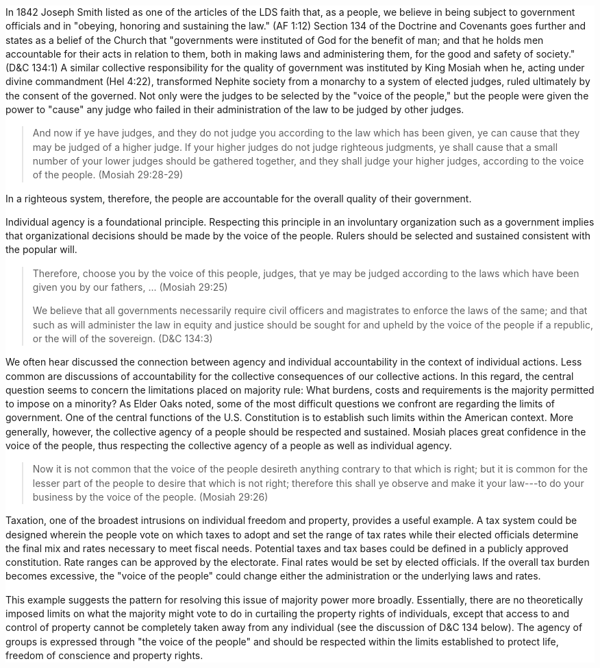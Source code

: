 In 1842 Joseph Smith listed as one of the articles of the LDS faith that, as a people, we believe in being subject to government officials and in "obeying, honoring and sustaining the law." (AF 1:12) Section 134 of the Doctrine and Covenants goes further and states as a belief of the Church that "governments were instituted of God for the benefit of man; and that he holds men accountable for their acts in relation to them, both in making laws and administering them, for the good and safety of society." (D&C 134:1) A similar collective responsibility for the quality of government was instituted by King Mosiah when he, acting under divine commandment (Hel 4:22), transformed Nephite society from a monarchy to a system of elected judges, ruled ultimately by the consent of the governed. Not only were the judges to be selected by the "voice of the people," but the people were given the power to "cause" any judge who failed in their administration of the law to be judged by other judges.

> And now if ye have judges, and they do not judge you according to the law which has been given, ye can cause that they may be judged of a higher judge. If your higher judges do not judge righteous judgments, ye shall cause that a small number of your lower judges should be gathered together, and they shall judge your higher judges, according to the voice of the people. (Mosiah 29:28-29)

In a righteous system, therefore, the people are accountable for the overall quality of their government.

Individual agency is a foundational principle. Respecting this principle in an involuntary organization such as a government implies that organizational decisions should be made by the voice of the people. Rulers should be selected and sustained consistent with the popular will.

> Therefore, choose you by the voice of this people, judges, that ye may be judged according to the laws which have been given you by our fathers, ... (Mosiah 29:25)
> 
> We believe that all governments necessarily require civil officers and magistrates to enforce the laws of the same; and that such as will administer the law in equity and justice should be sought for and upheld by the voice of the people if a republic, or the will of the sovereign. (D&C 134:3)

We often hear discussed the connection between agency and individual accountability in the context of individual actions. Less common are discussions of accountability for the collective consequences of our collective actions. In this regard, the central question seems to concern the limitations placed on majority rule: What burdens, costs and requirements is the majority permitted to impose on a minority? As Elder Oaks noted, some of the most difficult questions we confront are regarding the limits of government. One of the central functions of the U.S. Constitution is to establish such limits within the American context. More generally, however, the collective agency of a people should be respected and sustained. Mosiah places great confidence in the voice of the people, thus respecting the collective agency of a people as well as individual agency.

> Now it is not common that the voice of the people desireth anything contrary to that which is right; but it is common for the lesser part of the people to desire that which is not right; therefore this shall ye observe and make it your law---to do your business by the voice of the people. (Mosiah 29:26)

Taxation, one of the broadest intrusions on individual freedom and property, provides a useful example. A tax system could be designed wherein the people vote on which taxes to adopt and set the range of tax rates while their elected officials determine the final mix and rates necessary to meet fiscal needs. Potential taxes and tax bases could be defined in a publicly approved constitution. Rate ranges can be approved by the electorate. Final rates would be set by elected officials. If the overall tax burden becomes excessive, the "voice of the people" could change either the administration or the underlying laws and rates.

This example suggests the pattern for resolving this issue of majority power more broadly. Essentially, there are no theoretically imposed limits on what the majority might vote to do in curtailing the property rights of individuals, except that access to and control of property cannot be completely taken away from any individual (see the discussion of D&C 134 below). The agency of groups is expressed through "the voice of the people" and should be respected within the limits established to protect life, freedom of conscience and property rights.
